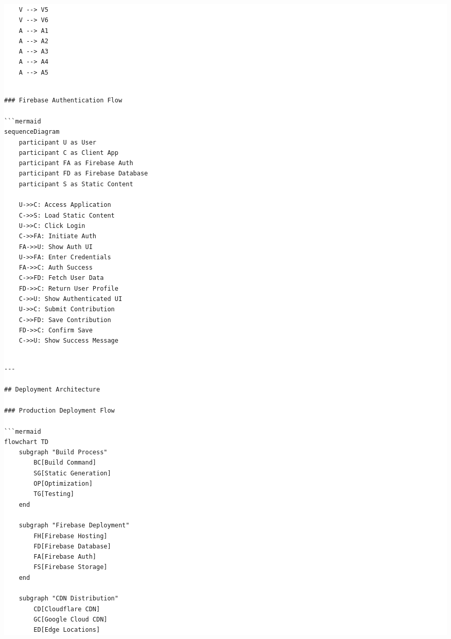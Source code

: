 ````
    V --> V5
    V --> V6
    A --> A1
    A --> A2
    A --> A3
    A --> A4
    A --> A5
````

````

### Firebase Authentication Flow

```mermaid
sequenceDiagram
    participant U as User
    participant C as Client App
    participant FA as Firebase Auth
    participant FD as Firebase Database
    participant S as Static Content

    U->>C: Access Application
    C->>S: Load Static Content
    U->>C: Click Login
    C->>FA: Initiate Auth
    FA->>U: Show Auth UI
    U->>FA: Enter Credentials
    FA->>C: Auth Success
    C->>FD: Fetch User Data
    FD->>C: Return User Profile
    C->>U: Show Authenticated UI
    U->>C: Submit Contribution
    C->>FD: Save Contribution
    FD->>C: Confirm Save
    C->>U: Show Success Message
````

````

---

## Deployment Architecture

### Production Deployment Flow

```mermaid
flowchart TD
    subgraph "Build Process"
        BC[Build Command]
        SG[Static Generation]
        OP[Optimization]
        TG[Testing]
    end

    subgraph "Firebase Deployment"
        FH[Firebase Hosting]
        FD[Firebase Database]
        FA[Firebase Auth]
        FS[Firebase Storage]
    end

    subgraph "CDN Distribution"
        CD[Cloudflare CDN]
        GC[Google Cloud CDN]
        ED[Edge Locations]
````